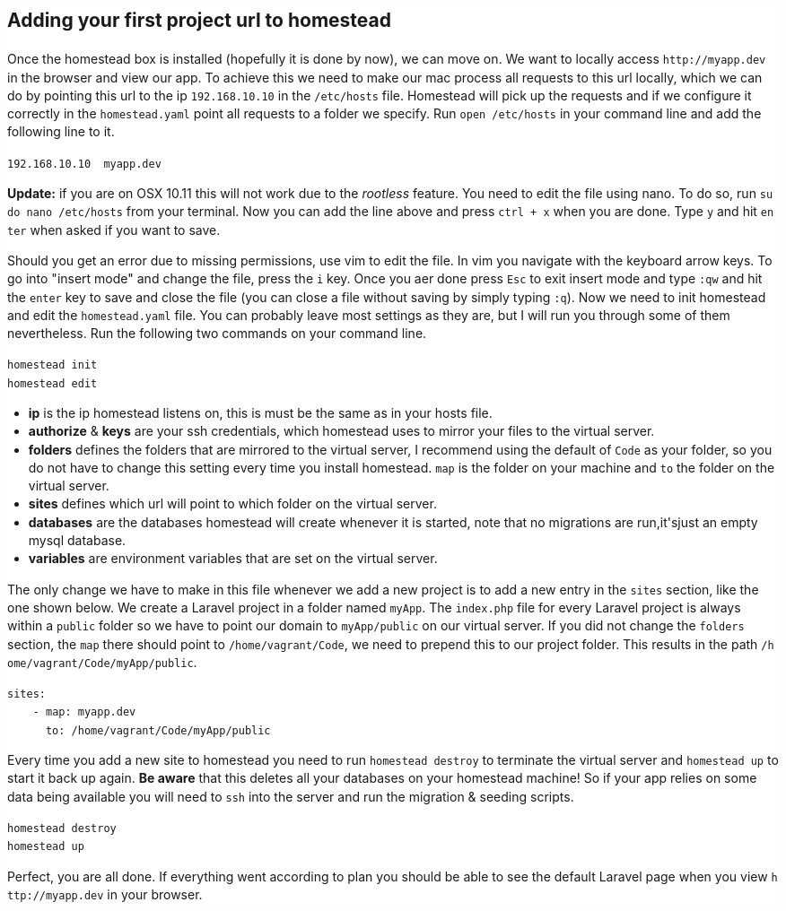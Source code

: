 ## Adding your first project url to homestead
Once the homestead box is installed (hopefully it is done by now), we can move on. We want to locally access `http://myapp.dev` in the browser and view our app. To achieve this we need to make our mac process all requests to this url locally, which we can do by pointing this url to the ip `192.168.10.10` in the `/etc/hosts` file. Homestead will pick up the requests and if we configure it correctly in the `homestead.yaml` point all requests to a folder we specify. Run `open /etc/hosts` in your command line and add the following line to it.

```bash
192.168.10.10  myapp.dev
```

**Update:** if you are on OSX 10.11 this will not work due to the *rootless* feature. You need to edit the file using nano. To do so, run `sudo nano /etc/hosts` from your terminal. Now you can add the line above and press `ctrl + x` when you are done. Type `y` and hit `enter` when asked if you want to save.

Should you get an error due to missing permissions, use vim to edit the file. In vim you navigate with the keyboard arrow keys. To go into "insert mode" and change the file, press the `i` key. Once you aer done press `Esc` to exit insert mode and type `:qw` and hit the `enter` key to save and close the file (you can close a file without saving by simply typing `:q`). Now we need to init homestead and edit the `homestead.yaml` file. You can probably leave most settings as they are, but I will run you through some of them nevertheless. Run the following two commands on your command line.

```bash
homestead init
homestead edit
```

- **ip** is the ip homestead listens on, this is must be the same as in your hosts file.
- **authorize** & **keys** are your ssh credentials, which homestead uses to mirror your files to the virtual server.
- **folders** defines the folders that are mirrored to the virtual server, I recommend using the default of `Code` as your folder, so you do not have to change this setting every time you install homestead. `map` is the folder on your machine and `to` the folder on the virtual server.
- **sites** defines which url will point to which folder on the virtual server.
- **databases** are the databases homestead will create whenever it is started, note that no migrations are run,it'sjust an empty mysql database.
- **variables** are environment variables that are set on the virtual server.

The only change we have to make in this file whenever we add a new project is to add a new entry in the `sites` section, like the one shown below. We create a Laravel project in a folder named `myApp`. The `index.php` file for every Laravel project is always within a `public` folder so we have to point our domain to `myApp/public` on our virtual server. If you did not change the `folders` section, the `map` there should point to `/home/vagrant/Code`, we need to prepend this to our project folder. This results in the path `/home/vagrant/Code/myApp/public`.

```bash
sites:
    - map: myapp.dev
      to: /home/vagrant/Code/myApp/public
```

Every time you add a new site to homestead you need to run `homestead destroy` to terminate the virtual server and `homestead up` to start it back up again. **Be aware** that this deletes all your databases on your homestead machine! So if your app relies on some data being available you will need to `ssh` into the server and run the migration & seeding scripts.

```bash
homestead destroy
homestead up
```

Perfect, you are all done. If everything went according to plan you should be able to see the default Laravel page when you view `http://myapp.dev` in your browser.
